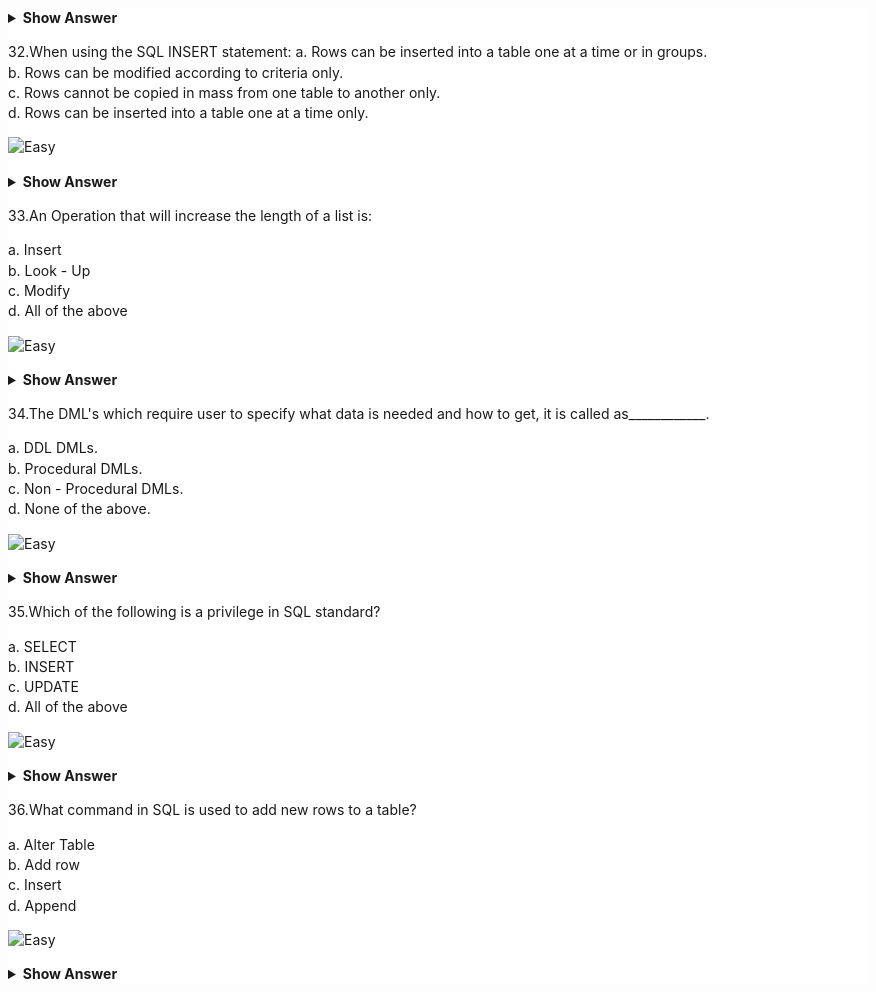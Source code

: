 <details><summary><b> Show Answer </b></summary></details>

32.When using the SQL INSERT statement:
a. Rows can be inserted into a table one at a time or in groups.<br>
b. Rows can be modified according to criteria only.<br>
c. Rows cannot be copied in mass from one table to another only.<br>
d. Rows can be inserted into a table one at a time only.<br>

![Easy](https://github.com/revaturelabs/interviewquestions/blob/dev/ComplexityTags/simple%20(2).svg)

<details><summary><b> Show Answer </b></summary></details>

33.An Operation that will increase the length of a list is:

a. Insert<br>
b. Look - Up<br>
c. Modify<br>
d. All of the above<br>

![Easy](https://github.com/revaturelabs/interviewquestions/blob/dev/ComplexityTags/simple%20(2).svg)

<details><summary><b> Show Answer </b></summary></details>

34.The DML's which require user to specify what data is needed and how  to get, it is called as____________.

a. DDL DMLs.<br>
b. Procedural DMLs.<br>
c. Non - Procedural DMLs.<br>
d. None of the above.<br>

![Easy](https://github.com/revaturelabs/interviewquestions/blob/dev/ComplexityTags/simple%20(2).svg)

<details><summary><b> Show Answer </b></summary></details>

35.Which of the following is a privilege in SQL standard?

a. SELECT<br>
b. INSERT<br>
c. UPDATE<br>
d. All of the above<br>

![Easy](https://github.com/revaturelabs/interviewquestions/blob/dev/ComplexityTags/simple%20(2).svg)

<details><summary><b> Show Answer </b></summary></details>

36.What command in SQL is used to add new rows to a table?

a. Alter Table<br>
b. Add row<br>
c. Insert<br>
d. Append<br>

![Easy](https://github.com/revaturelabs/interviewquestions/blob/dev/ComplexityTags/simple%20(2).svg)

<details><summary><b> Show Answer </b></summary></details>
